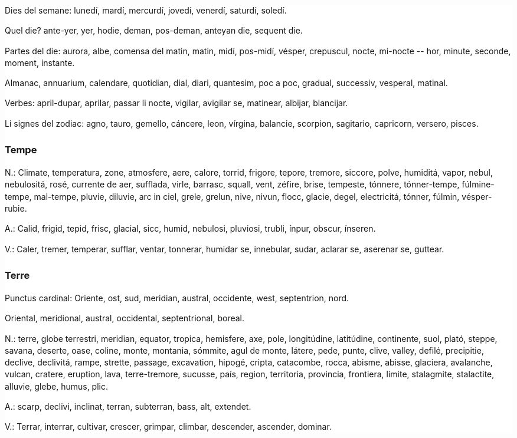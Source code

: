 Dies del semane: lunedí, mardí, mercurdí, jovedí, venerdí, saturdí,
soledí.

Quel die? ante-yer, yer, hodie, deman, pos-deman, anteyan die, sequent
die.

Partes del die: aurora, albe, comensa del matin, matin, midí, pos-midí,
vésper, crepuscul, nocte, mi-nocte -- hor, minute, seconde, moment,
instante.

Almanac, annuarium, calendare, quotidian, dial, diari, quantesim, poc a
poc, gradual, successiv, vesperal, matinal.

Verbes: april-dupar, aprilar, passar li nocte, vigilar, avigilar se,
matinear, albijar, blancijar.

Li signes del zodiac: agno, tauro, gemello, cáncere, leon, vírgina,
balancie, scorpion, sagitario, capricorn, versero, pisces.


### Tempe

N.: Climate, temperatura, zone, atmosfere, aere, calore, torrid,
frigore, tepore, tremore, siccore, polve, humiditá, vapor, nebul,
nebulositá, rosé, currente de aer, sufflada, virle, barrasc, squall,
vent, zéfire, brise, tempeste, tónnere, tónner-tempe, fúlmine-tempe,
mal-tempe, pluvie, diluvie, arc in ciel, grele, grelun, nive, nivun,
flocc, glacie, degel, electricitá, tónner, fúlmin, vésper-rubie.

A.: Calid, frigid, tepid, frisc, glacial, sicc, humid, nebulosi,
pluviosi, trubli, ínpur, obscur, ínseren.

V.: Caler, tremer, temperar, sufflar, ventar, tonnerar, humidar se,
innebular, sudar, aclarar se, aserenar se, guttear.


### Terre

Punctus cardinal: Oriente, ost, sud, meridian, austral, occidente, west,
septentrion, nord.

Oriental, meridional, austral, occidental, septentrional, boreal.

N.: terre, globe terrestri, meridian, equator, tropica, hemisfere, axe,
pole, longitúdine, latitúdine, continente, suol, plató, steppe, savana,
deserte, oase, coline, monte, montania, sómmite, agul de monte, látere,
pede, punte, clive, valley, defilé, precipitie, declive, declivitá,
rampe, strette, passage, excavation, hipogé, cripta, catacombe, rocca,
abisme, abisse, glaciera, avalanche, vulcan, cratere, eruption, lava,
terre-tremore, sucusse, país, region, territoria, provincia, frontiera,
límite, stalagmite, stalactite, alluvie, glebe, humus, plic.

A.: scarp, declivi, inclinat, terran, subterran, bass, alt, extendet.

V.: Terrar, interrar, cultivar, crescer, grimpar, climbar, descender,
ascender, dominar.

